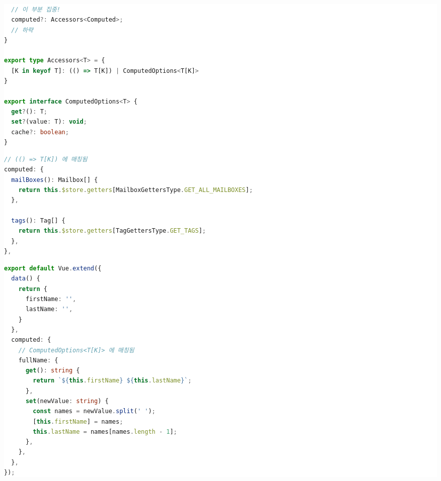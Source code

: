 ```typescript
  // 이 부분 집중!
  computed?: Accessors<Computed>;
  // 하략
}

export type Accessors<T> = {
  [K in keyof T]: (() => T[K]) | ComputedOptions<T[K]>
}

export interface ComputedOptions<T> {
  get?(): T;
  set?(value: T): void;
  cache?: boolean;
}
```

```typescript
// (() => T[K]) 에 매칭됨
computed: {
  mailBoxes(): Mailbox[] {
    return this.$store.getters[MailboxGettersType.GET_ALL_MAILBOXES];
  },

  tags(): Tag[] {
    return this.$store.getters[TagGettersType.GET_TAGS];
  },
},
```

```typescript
export default Vue.extend({
  data() {
    return {
      firstName: '',
      lastName: '',
    }
  },
  computed: {
    // ComputedOptions<T[K]> 에 매칭됨
    fullName: {
      get(): string {
        return `${this.firstName} ${this.lastName}`;
      },
      set(newValue: string) {
        const names = newValue.split(' ');
        [this.firstName] = names;
        this.lastName = names[names.length - 1];
      },
    },
  },
});
```


  [`${prefix}-${++index}`]: index,
  [`${prefix}-${++index}`]: index,
  [`${prefix}-${++index}`]: index,